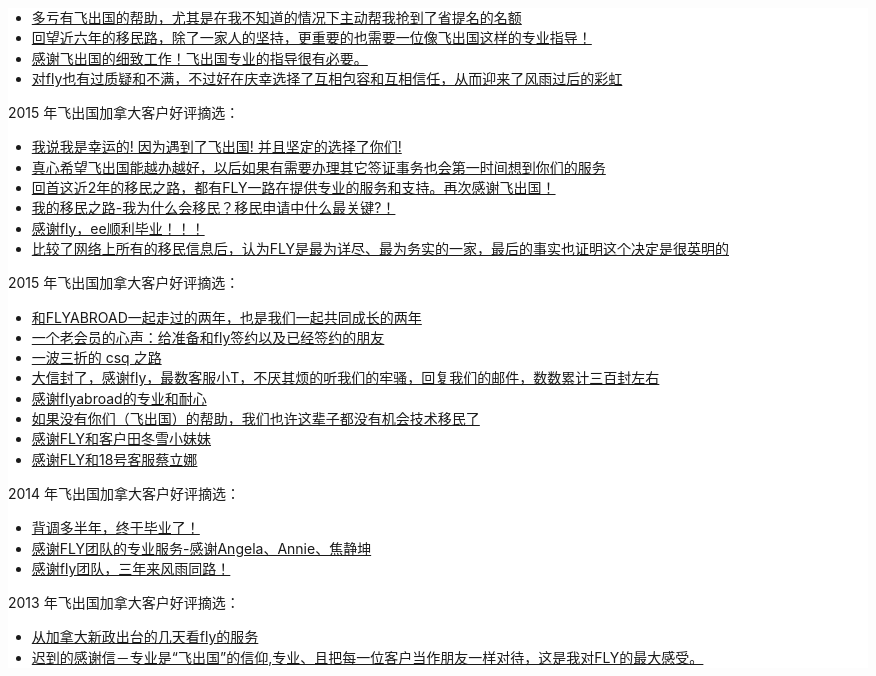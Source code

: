 * <a href="https://pj.flyabroad.ca/posts/felk/" target="_blank" ref="noopener">多亏有飞出国的帮助，尤其是在我不知道的情况下主动帮我抢到了省提名的名额</a>
* <a href="https://pj.flyabroad.ca/posts/hdyjs/" target="_blank" ref="noopener">回望近六年的移民路，除了一家人的坚持，更重要的也需要一位像飞出国这样的专业指导！</a>
* <a href="https://pj.flyabroad.ca/posts/willvivian/" target="_blank" ref="noopener">感谢飞出国的细致工作！飞出国专业的指导很有必要。</a>
* <a href="https://pj.flyabroad.ca/posts/xiaogezi/" target="_blank" ref="noopener">对fly也有过质疑和不满，不过好在庆幸选择了互相包容和互相信任，从而迎来了风雨过后的彩虹</a>

2015 年飞出国加拿大客户好评摘选：

* <a href="https://pj.flyabroad.ca/posts/jnancy0118/" target="_blank" ref="noopener">我说我是幸运的! 因为遇到了飞出国! 并且坚定的选择了你们!</a>
* <a href="https://pj.flyabroad.ca/posts/msir/" target="_blank" ref="noopener">真心希望飞出国能越办越好，以后如果有需要办理其它签证事务也会第一时间想到你们的服务</a>
* <a href="https://pj.flyabroad.ca/posts/Temple/" target="_blank" ref="noopener">回首这近2年的移民之路，都有FLY一路在提供专业的服务和支持。再次感谢飞出国！</a>
* <a href="https://pj.flyabroad.ca/posts/eue8888/" target="_blank" ref="noopener">我的移民之路-我为什么会移民？移民申请中什么最关键?！</a>
* <a href="https://pj.flyabroad.ca/posts/eason/" target="_blank" ref="noopener">感谢fly，ee顺利毕业！！！</a>
* <a href="https://pj.flyabroad.ca/posts/Alice/" target="_blank" ref="noopener">比较了网络上所有的移民信息后，认为FLY是最为详尽、最为务实的一家，最后的事实也证明这个决定是很英明的</a>

2015 年飞出国加拿大客户好评摘选：

* <a href="https://pj.flyabroad.ca/posts/lvy1/" target="_blank" ref="noopener">和FLYABROAD一起走过的两年，也是我们一起共同成长的两年</a>
* <a href="https://pj.flyabroad.ca/posts/Jora-1/" target="_blank" ref="noopener">一个老会员的心声：给准备和fly签约以及已经签约的朋友</a>
* <a href="https://pj.flyabroad.ca/posts/elfvigor/" target="_blank" ref="noopener">一波三折的 csq 之路</a>
* <a href="https://pj.flyabroad.ca/posts/yao/" target="_blank" ref="noopener">大信封了，感谢fly，最数客服小T，不厌其烦的听我们的牢骚，回复我们的邮件，数数累计三百封左右</a>
* <a href="https://pj.flyabroad.ca/posts/mriafong/" target="_blank" ref="noopener">感谢flyabroad的专业和耐心</a>
* <a href="https://pj.flyabroad.ca/posts/Yang/" target="_blank" ref="noopener">如果没有你们（飞出国）的帮助，我们也许这辈子都没有机会技术移民了</a>
* <a href="https://pj.flyabroad.ca/posts/sjw2004/" target="_blank" ref="noopener">感谢FLY和客户田冬雪小妹妹</a>
* <a href="https://pj.flyabroad.ca/posts/cnleeo/" target="_blank" ref="noopener">感谢FLY和18号客服蔡立娜</a>

2014 年飞出国加拿大客户好评摘选：

* <a href="https://pj.flyabroad.ca/posts/liuxyzy/" target="_blank" ref="noopener">背调多半年，终于毕业了！</a>
* <a href="https://pj.flyabroad.ca/posts/weemike/" target="_blank" ref="noopener">感谢FLY团队的专业服务-感谢Angela、Annie、焦静坤</a>
* <a href="https://pj.flyabroad.ca/posts/agnes/" target="_blank" ref="noopener">感谢fly团队，三年来风雨同路！</a>

2013 年飞出国加拿大客户好评摘选：

* <a href="https://pj.flyabroad.ca/posts/alan/" target="_blank" ref="noopener">从加拿大新政出台的几天看fly的服务</a>
* <a href="https://pj.flyabroad.ca/posts/xiaomei/" target="_blank" ref="noopener">迟到的感谢信－专业是“飞出国”的信仰,专业、且把每一位客户当作朋友一样对待，这是我对FLY的最大感受。</a>
